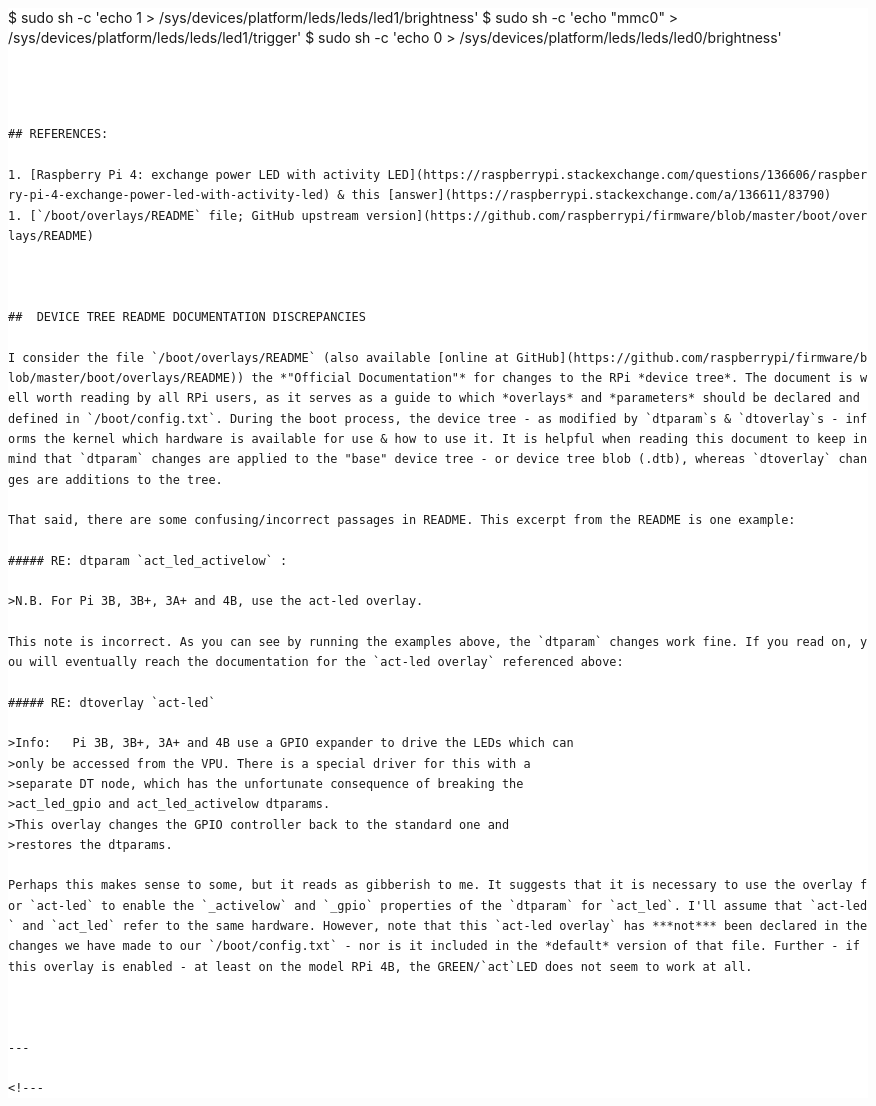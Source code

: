    $ sudo sh -c 'echo 1 > /sys/devices/platform/leds/leds/led1/brightness' 
   $ sudo sh -c 'echo "mmc0" > /sys/devices/platform/leds/leds/led1/trigger'
   $ sudo sh -c 'echo 0 > /sys/devices/platform/leds/leds/led0/brightness'
   ```



## REFERENCES:

1. [Raspberry Pi 4: exchange power LED with activity LED](https://raspberrypi.stackexchange.com/questions/136606/raspberry-pi-4-exchange-power-led-with-activity-led) & this [answer](https://raspberrypi.stackexchange.com/a/136611/83790) 
1. [`/boot/overlays/README` file; GitHub upstream version](https://github.com/raspberrypi/firmware/blob/master/boot/overlays/README) 



##  DEVICE TREE README DOCUMENTATION DISCREPANCIES

I consider the file `/boot/overlays/README` (also available [online at GitHub](https://github.com/raspberrypi/firmware/blob/master/boot/overlays/README)) the *"Official Documentation"* for changes to the RPi *device tree*. The document is well worth reading by all RPi users, as it serves as a guide to which *overlays* and *parameters* should be declared and defined in `/boot/config.txt`. During the boot process, the device tree - as modified by `dtparam`s & `dtoverlay`s - informs the kernel which hardware is available for use & how to use it. It is helpful when reading this document to keep in mind that `dtparam` changes are applied to the "base" device tree - or device tree blob (.dtb), whereas `dtoverlay` changes are additions to the tree. 

That said, there are some confusing/incorrect passages in README. This excerpt from the README is one example:  

##### RE: dtparam `act_led_activelow` : 

>N.B. For Pi 3B, 3B+, 3A+ and 4B, use the act-led overlay. 

This note is incorrect. As you can see by running the examples above, the `dtparam` changes work fine. If you read on, you will eventually reach the documentation for the `act-led overlay` referenced above:

##### RE: dtoverlay `act-led`

>Info:   Pi 3B, 3B+, 3A+ and 4B use a GPIO expander to drive the LEDs which can
>only be accessed from the VPU. There is a special driver for this with a
>separate DT node, which has the unfortunate consequence of breaking the
>act_led_gpio and act_led_activelow dtparams.
>This overlay changes the GPIO controller back to the standard one and
>restores the dtparams.  

Perhaps this makes sense to some, but it reads as gibberish to me. It suggests that it is necessary to use the overlay for `act-led` to enable the `_activelow` and `_gpio` properties of the `dtparam` for `act_led`. I'll assume that `act-led` and `act_led` refer to the same hardware. However, note that this `act-led overlay` has ***not*** been declared in the changes we have made to our `/boot/config.txt` - nor is it included in the *default* version of that file. Further - if this overlay is enabled - at least on the model RPi 4B, the GREEN/`act`LED does not seem to work at all. 



---

<!---

   ```